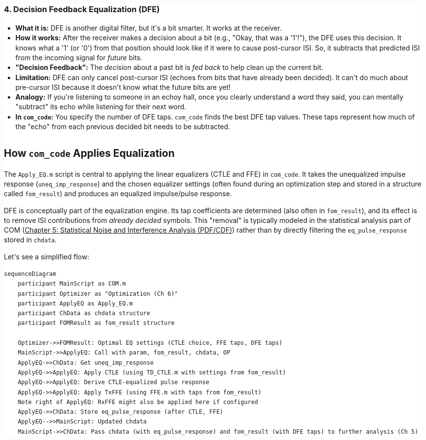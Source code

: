 ### 4. Decision Feedback Equalization (DFE)

*   **What it is:** DFE is another digital filter, but it's a bit smarter. It works at the receiver.
*   **How it works:** After the receiver makes a decision about a bit (e.g., "Okay, that was a '1'!"), the DFE uses this decision. It knows what a '1' (or '0') from that position should look like if it were to cause post-cursor ISI. So, it subtracts that predicted ISI from the incoming signal for *future* bits.
*   **"Decision Feedback":** The *decision* about a past bit is *fed back* to help clean up the current bit.
*   **Limitation:** DFE can only cancel post-cursor ISI (echoes from bits that have already been decided). It can't do much about pre-cursor ISI because it doesn't know what the future bits are yet!
*   **Analogy:** If you're listening to someone in an echoy hall, once you clearly understand a word they said, you can mentally "subtract" its echo while listening for their next word.
*   **In `com_code`:** You specify the number of DFE taps. `com_code` finds the best DFE tap values. These taps represent how much of the "echo" from each previous decided bit needs to be subtracted.

## How `com_code` Applies Equalization

The `Apply_EQ.m` script is central to applying the linear equalizers (CTLE and FFE) in `com_code`. It takes the unequalized impulse response (`uneq_imp_response`) and the chosen equalizer settings (often found during an optimization step and stored in a structure called `fom_result`) and produces an equalized impulse/pulse response.

DFE is conceptually part of the equalization engine. Its tap coefficients are determined (also often in `fom_result`), and its effect is to remove ISI contributions from *already decided* symbols. This "removal" is typically modeled in the statistical analysis part of COM ([Chapter 5: Statistical Noise and Interference Analysis (PDF/CDF)](05_statistical_noise_and_interference_analysis__pdf_cdf_.md)) rather than by directly filtering the `eq_pulse_response` stored in `chdata`.

Let's see a simplified flow:

```mermaid
sequenceDiagram
    participant MainScript as COM.m
    participant Optimizer as "Optimization (Ch 6)"
    participant ApplyEQ as Apply_EQ.m
    participant ChData as chdata structure
    participant FOMResult as fom_result structure

    Optimizer->>FOMResult: Optimal EQ settings (CTLE choice, FFE taps, DFE taps)
    MainScript->>ApplyEQ: Call with param, fom_result, chdata, OP
    ApplyEQ->>ChData: Get uneq_imp_response
    ApplyEQ->>ApplyEQ: Apply CTLE (using TD_CTLE.m with settings from fom_result)
    ApplyEQ->>ApplyEQ: Derive CTLE-equalized pulse response
    ApplyEQ->>ApplyEQ: Apply TxFFE (using FFE.m with taps from fom_result)
    Note right of ApplyEQ: RxFFE might also be applied here if configured
    ApplyEQ->>ChData: Store eq_pulse_response (after CTLE, FFE)
    ApplyEQ-->>MainScript: Updated chdata
    MainScript->>ChData: Pass chdata (with eq_pulse_response) and fom_result (with DFE taps) to further analysis (Ch 5)
```
